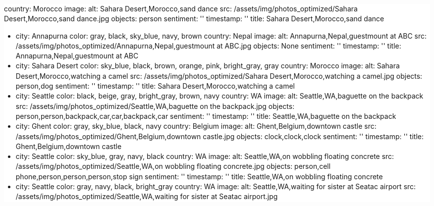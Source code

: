   country: Morocco
  image:
    alt: Sahara Desert,Morocco,sand dance
    src: /assets/img/photos_optimized/Sahara Desert,Morocco,sand dance.jpg
  objects: person
  sentiment: ''
  timestamp: ''
  title: Sahara Desert,Morocco,sand dance
- city: Annapurna
  color: gray, black, sky_blue, navy, brown
  country: Nepal
  image:
    alt: Annapurna,Nepal,guestmount at ABC
    src: /assets/img/photos_optimized/Annapurna,Nepal,guestmount at ABC.jpg
  objects: None
  sentiment: ''
  timestamp: ''
  title: Annapurna,Nepal,guestmount at ABC
- city: Sahara Desert
  color: sky_blue, black, brown, orange, pink, bright_gray, gray
  country: Morocco
  image:
    alt: Sahara Desert,Morocco,watching a camel
    src: /assets/img/photos_optimized/Sahara Desert,Morocco,watching a camel.jpg
  objects: person,dog
  sentiment: ''
  timestamp: ''
  title: Sahara Desert,Morocco,watching a camel
- city: Seattle
  color: black, beige, gray, bright_gray, brown, navy
  country: WA
  image:
    alt: Seattle,WA,baguette on the backpack
    src: /assets/img/photos_optimized/Seattle,WA,baguette on the backpack.jpg
  objects: person,person,backpack,car,car,backpack,car
  sentiment: ''
  timestamp: ''
  title: Seattle,WA,baguette on the backpack
- city: Ghent
  color: gray, sky_blue, black, navy
  country: Belgium
  image:
    alt: Ghent,Belgium,downtown castle
    src: /assets/img/photos_optimized/Ghent,Belgium,downtown castle.jpg
  objects: clock,clock,clock
  sentiment: ''
  timestamp: ''
  title: Ghent,Belgium,downtown castle
- city: Seattle
  color: sky_blue, gray, navy, black
  country: WA
  image:
    alt: Seattle,WA,on wobbling floating concrete
    src: /assets/img/photos_optimized/Seattle,WA,on wobbling floating concrete.jpg
  objects: person,cell phone,person,person,person,stop sign
  sentiment: ''
  timestamp: ''
  title: Seattle,WA,on wobbling floating concrete
- city: Seattle
  color: gray, navy, black, bright_gray
  country: WA
  image:
    alt: Seattle,WA,waiting for sister at Seatac airport
    src: /assets/img/photos_optimized/Seattle,WA,waiting for sister at Seatac airport.jpg